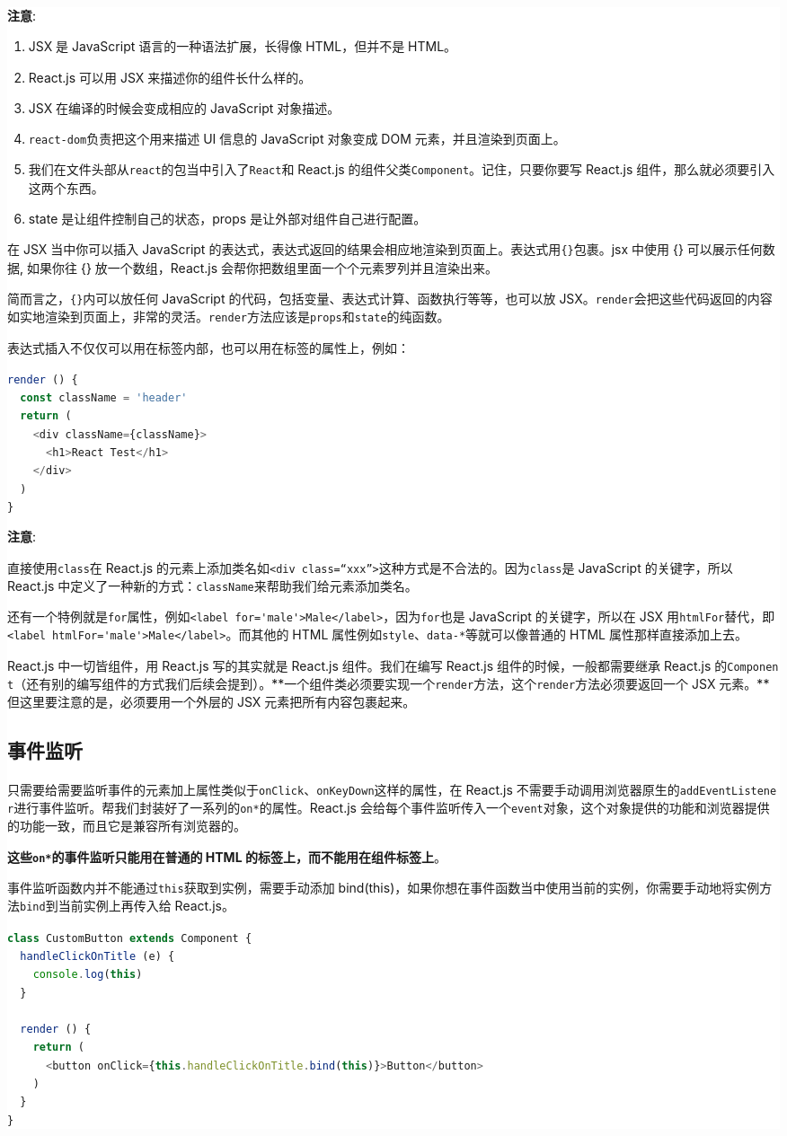 **注意**:

1. JSX 是 JavaScript 语言的一种语法扩展，长得像 HTML，但并不是 HTML。

2. React.js 可以用 JSX 来描述你的组件长什么样的。

3. JSX 在编译的时候会变成相应的 JavaScript 对象描述。

4. `react-dom`负责把这个用来描述 UI 信息的 JavaScript 对象变成 DOM 元素，并且渲染到页面上。

5. 我们在文件头部从`react`的包当中引入了`React`和 React.js 的组件父类`Component`。记住，只要你要写 React.js 组件，那么就必须要引入这两个东西。

6. state 是让组件控制自己的状态，props 是让外部对组件自己进行配置。

在 JSX 当中你可以插入 JavaScript 的表达式，表达式返回的结果会相应地渲染到页面上。表达式用`{}`包裹。jsx 中使用 {} 可以展示任何数据, 如果你往 {} 放一个数组，React.js 会帮你把数组里面一个个元素罗列并且渲染出来。

简而言之，`{}`内可以放任何 JavaScript 的代码，包括变量、表达式计算、函数执行等等，也可以放 JSX。`render`会把这些代码返回的内容如实地渲染到页面上，非常的灵活。`render`方法应该是`props`和`state`的纯函数。

表达式插入不仅仅可以用在标签内部，也可以用在标签的属性上，例如：

```javascript
render () {
  const className = 'header'
  return (
    <div className={className}>
      <h1>React Test</h1>
    </div>
  )
}
```

**注意**:

直接使用`class`在 React.js 的元素上添加类名如`<div class=“xxx”>`这种方式是不合法的。因为`class`是 JavaScript 的关键字，所以 React.js 中定义了一种新的方式：`className`来帮助我们给元素添加类名。

还有一个特例就是`for`属性，例如`<label for='male'>Male</label>`，因为`for`也是 JavaScript 的关键字，所以在 JSX 用`htmlFor`替代，即`<label htmlFor='male'>Male</label>`。而其他的 HTML 属性例如`style`、`data-*`等就可以像普通的 HTML 属性那样直接添加上去。

React.js 中一切皆组件，用 React.js 写的其实就是 React.js 组件。我们在编写 React.js 组件的时候，一般都需要继承 React.js 的`Component`（还有别的编写组件的方式我们后续会提到）。**一个组件类必须要实现一个`render`方法，这个`render`方法必须要返回一个 JSX 元素。**但这里要注意的是，必须要用一个外层的 JSX 元素把所有内容包裹起来。

## 事件监听

只需要给需要监听事件的元素加上属性类似于`onClick`、`onKeyDown`这样的属性，在 React.js 不需要手动调用浏览器原生的`addEventListener`进行事件监听。帮我们封装好了一系列的`on*`的属性。React.js 会给每个事件监听传入一个`event`对象，这个对象提供的功能和浏览器提供的功能一致，而且它是兼容所有浏览器的。

**这些`on*`的事件监听只能用在普通的 HTML 的标签上，而不能用在组件标签上**。

事件监听函数内并不能通过`this`获取到实例，需要手动添加 bind(this)，如果你想在事件函数当中使用当前的实例，你需要手动地将实例方法`bind`到当前实例上再传入给 React.js。

```javascript
class CustomButton extends Component {
  handleClickOnTitle (e) {
    console.log(this)
  }

  render () {
    return (
      <button onClick={this.handleClickOnTitle.bind(this)}>Button</button>
    )
  }
}
```
